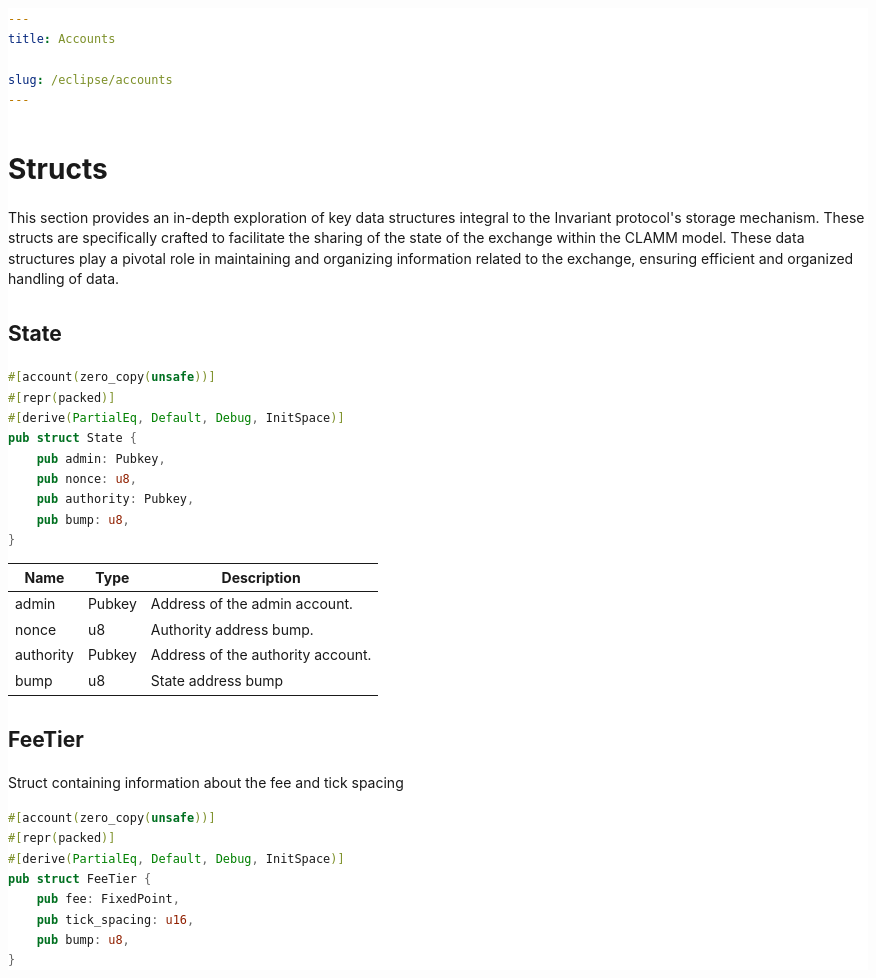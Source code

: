 ```yaml
---
title: Accounts

slug: /eclipse/accounts
---
```


# Structs

This section provides an in-depth exploration of key data structures integral to the Invariant protocol's storage mechanism. These structs are specifically crafted to facilitate the sharing of the state of the exchange within the CLAMM model. These data structures play a pivotal role in maintaining and organizing information related to the exchange, ensuring efficient and organized handling of data.

## State

```rust
#[account(zero_copy(unsafe))]
#[repr(packed)]
#[derive(PartialEq, Default, Debug, InitSpace)]
pub struct State {
    pub admin: Pubkey,
    pub nonce: u8,
    pub authority: Pubkey,
    pub bump: u8,
}
```

| Name      | Type   | Description                       |
| --------- | ------ | --------------------------------- |
| admin     | Pubkey | Address of the admin account.     |
| nonce     | u8     | Authority address bump.           |
| authority | Pubkey | Address of the authority account. |
| bump      | u8     | State address bump                |

## FeeTier

Struct containing information about the fee and tick spacing

```rust
#[account(zero_copy(unsafe))]
#[repr(packed)]
#[derive(PartialEq, Default, Debug, InitSpace)]
pub struct FeeTier {
    pub fee: FixedPoint,
    pub tick_spacing: u16,
    pub bump: u8,
}
```
